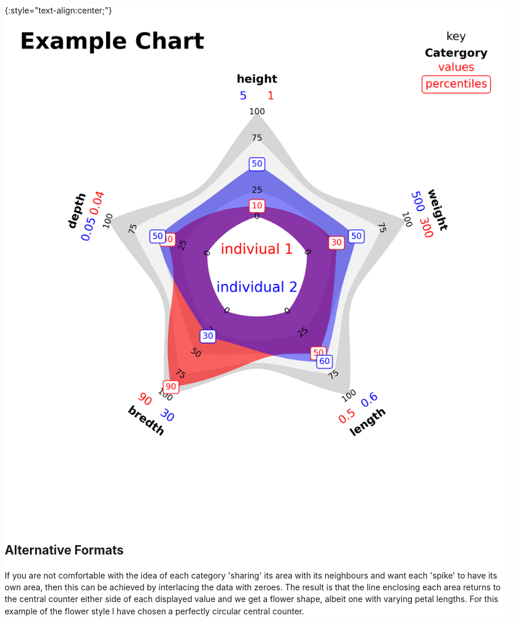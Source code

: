  {:style="text-align:center;"}
 ![full](/assets/images/pa_radar/full_example.png)

## Alternative Formats

If you are not comfortable with the idea of each category 'sharing' its area with its neighbours and want each 'spike'
to have its own area, then this can be achieved by interlacing the data with zeroes.
The result is that the line enclosing each area returns to the central counter either side of each displayed value
and we get a flower shape, albeit one with varying petal lengths.
For this example of the flower style I have chosen a perfectly circular central counter.
